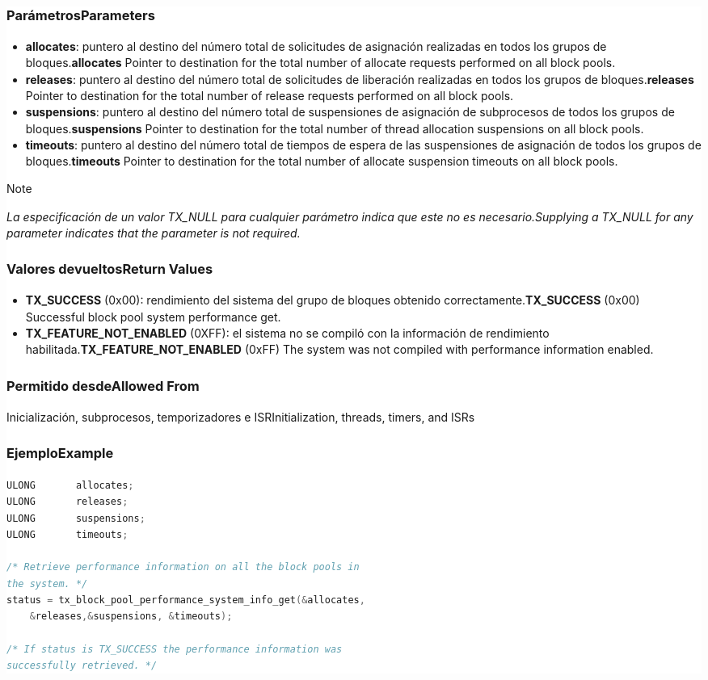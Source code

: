 ### <a name="parameters"></a><span data-ttu-id="27c3f-266">Parámetros</span><span class="sxs-lookup"><span data-stu-id="27c3f-266">Parameters</span></span>

- <span data-ttu-id="27c3f-267">**allocates**: puntero al destino del número total de solicitudes de asignación realizadas en todos los grupos de bloques.</span><span class="sxs-lookup"><span data-stu-id="27c3f-267">**allocates** Pointer to destination for the total number of allocate requests performed on all block pools.</span></span>
- <span data-ttu-id="27c3f-268">**releases**: puntero al destino del número total de solicitudes de liberación realizadas en todos los grupos de bloques.</span><span class="sxs-lookup"><span data-stu-id="27c3f-268">**releases**  Pointer to destination for the total number of release requests performed on all block pools.</span></span>
- <span data-ttu-id="27c3f-269">**suspensions**: puntero al destino del número total de suspensiones de asignación de subprocesos de todos los grupos de bloques.</span><span class="sxs-lookup"><span data-stu-id="27c3f-269">**suspensions**   Pointer to destination for the total number of thread allocation suspensions on all block pools.</span></span>
- <span data-ttu-id="27c3f-270">**timeouts**: puntero al destino del número total de tiempos de espera de las suspensiones de asignación de todos los grupos de bloques.</span><span class="sxs-lookup"><span data-stu-id="27c3f-270">**timeouts**  Pointer to destination for the total number of allocate suspension timeouts on all block pools.</span></span>

> [!NOTE]
> <span data-ttu-id="27c3f-271">*La especificación de un valor TX_NULL para cualquier parámetro indica que este no es necesario.*</span><span class="sxs-lookup"><span data-stu-id="27c3f-271">*Supplying a TX_NULL for any parameter indicates that the parameter is not required.*</span></span>

### <a name="return-values"></a><span data-ttu-id="27c3f-272">Valores devueltos</span><span class="sxs-lookup"><span data-stu-id="27c3f-272">Return Values</span></span>

- <span data-ttu-id="27c3f-273">**TX_SUCCESS** (0x00): rendimiento del sistema del grupo de bloques obtenido correctamente.</span><span class="sxs-lookup"><span data-stu-id="27c3f-273">**TX_SUCCESS** (0x00) Successful block pool system performance get.</span></span>
- <span data-ttu-id="27c3f-274">**TX_FEATURE_NOT_ENABLED** (0XFF): el sistema no se compiló con la información de rendimiento habilitada.</span><span class="sxs-lookup"><span data-stu-id="27c3f-274">**TX_FEATURE_NOT_ENABLED** (0xFF) The system was not compiled with performance information enabled.</span></span>

### <a name="allowed-from"></a><span data-ttu-id="27c3f-275">Permitido desde</span><span class="sxs-lookup"><span data-stu-id="27c3f-275">Allowed From</span></span>

<span data-ttu-id="27c3f-276">Inicialización, subprocesos, temporizadores e ISR</span><span class="sxs-lookup"><span data-stu-id="27c3f-276">Initialization, threads, timers, and ISRs</span></span>

### <a name="example"></a><span data-ttu-id="27c3f-277">Ejemplo</span><span class="sxs-lookup"><span data-stu-id="27c3f-277">Example</span></span>

```c
ULONG       allocates;
ULONG       releases;
ULONG       suspensions;
ULONG       timeouts;

/* Retrieve performance information on all the block pools in
the system. */
status = tx_block_pool_performance_system_info_get(&allocates,
    &releases,&suspensions, &timeouts);

/* If status is TX_SUCCESS the performance information was
successfully retrieved. */
```
